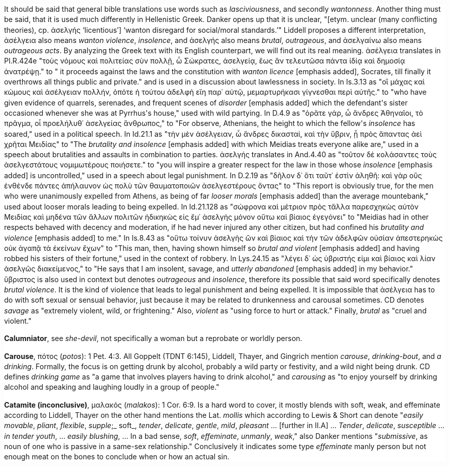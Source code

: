 It should be said that general bible translations use words such as _lasciviousness_, and secondly _wantonness_. Another thing must be said, that it is used much differently in Hellenistic Greek. Danker opens up that it is unclear, "[etym. unclear (many conflicting theories), cp. ἀσελγής ‘licentious’] ‘wanton disregard for social/moral standards.’" Liddell proposes a different interpretation, ἀσέλγεια also means _wanton violence_,  _insolence_, and ἀσελγής also means _brutal_, _outrageous_, and ἀσελγαίνω also means _outrageous acts_. By analyzing the Greek text with its English counterpart, we will find out its real meaning. ἀσέλγεια translates in  Pl.R.424e "τοὺς νόμους καὶ πολιτείας σὺν πολλῇ, ὦ Σώκρατες, ἀσελγείᾳ, ἕως ἂν τελευτῶσα πάντα ἰδίᾳ καὶ δημοσίᾳ ἀνατρέψῃ." to " it proceeds against the laws and the constitution with _wanton licence_ [emphasis added], Socrates, till finally it overthrows all things public and private." and is used in a discussion about lawlessness in society. In  Is.3.13 as "οἳ μάχας καὶ κώμους καὶ ἀσέλγειαν πολλήν, ὁπότε ἡ τούτου ἀδελφὴ εἴη παρ᾽ αὐτῷ, μεμαρτυρήκασι γίγνεσθαι περὶ αὐτῆς." to "who have given evidence of quarrels, serenades, and frequent scenes of _disorder_ [emphasis added] which the defendant's sister occasioned whenever she was at Pyrrhus's house," used with wild partying. In D.4.9 as "ὁρᾶτε γάρ, ὦ ἄνδρες Ἀθηναῖοι, τὸ πρᾶγμα, οἷ προελήλυθ᾽ ἀσελγείας ἅνθρωπος," to "For observe, Athenians, the height to which the fellow's _insolence_ has soared," used in a political speech. In Id.21.1 as "τὴν μὲν ἀσέλγειαν, ὦ ἄνδρες δικασταί, καὶ τὴν ὕβριν, ᾗ πρὸς ἅπαντας ἀεὶ χρῆται Μειδίας" to "The _brutality and insolence_ [emphasis added] with which Meidias treats everyone alike are," used in a speech about brutalities and assaults in combination to parties. ἀσελγής translates in And.4.40 as "τοῦτον δὲ κολάσαντες τοὺς ἀσελγεστάτους νομιμωτέρους ποιήσετε." to "you will inspire a greater respect for the law in those whose _insolence_ [emphasis added] is uncontrolled," used in a speech about legal punishment. In D.2.19 as "δῆλον δ᾽ ὅτι ταῦτ᾽ ἐστὶν ἀληθῆ: καὶ γὰρ οὓς ἐνθένδε πάντες ἀπήλαυνον ὡς πολὺ τῶν θαυματοποιῶν ἀσελγεστέρους ὄντας" to "This report is obviously true, for the men who were unanimously expelled from Athens, as being of far _looser morals_ [emphasis added] than the average mountebank," used about looser morals leading to being expelled. In Id.21.128 as "σώφρονα καὶ μέτριον πρὸς τἄλλα παρεσχηκὼς αὑτὸν Μειδίας καὶ μηδένα τῶν ἄλλων πολιτῶν ἠδικηκὼς εἰς ἔμ᾽ ἀσελγὴς μόνον οὕτω καὶ βίαιος ἐγεγόνει" to "Meidias had in other respects behaved with decency and moderation, if he had never injured any other citizen, but had confined his _brutality and violence_ [emphasis added] to me." In Is.8.43 as "οὕτω τοίνυν ἀσελγὴς ὢν καὶ βίαιος καὶ τὴν τῶν ἀδελφῶν οὐσίαν ἀπεστερηκὼς οὐκ ἀγαπᾷ τὰ ἐκείνων ἔχων" to "This man, then, having shown himself so _brutal and violent_ [emphasis added] and having robbed his sisters of their fortune," used in the context of robbery. In Lys.24.15 as "λέγει δ᾽ ὡς ὑβριστής εἰμι καὶ βίαιος καὶ λίαν ἀσελγῶς διακείμενος," to "He says that I am insolent, savage, and _utterly abandoned_ [emphasis added] in my behavior." ὕβριστος is also used in context but denotes _outrageous_ and _insolence_, therefore its possible that said word specifically denotes _brutal violence_. It is the kind of violence that leads to legal punishment and being expelled. It is impossible that ἀσέλγεια has to do with soft sexual or sensual behavior, just because it may be related to drunkenness and carousal sometimes. CD denotes _savage_ as "extremely violent, wild, or frightening." Also, _violent_ as "using force to hurt or attack." Finally, _brutal_ as "cruel and violent."

**Calumniator**,
see _she-devil_, not specifically a woman but a reprobate or worldly person.

**Carouse**,
πότος (_potos_):
1 Pet. 4:3.
All Goppelt (TDNT 6:145), Liddell, Thayer, and Gingrich mention _carouse_, _drinking-bout_, and _a drinking_. Formally, the focus is on getting drunk by alcohol, probably a wild party or festivity, and a wild night being drunk. CD defines _drinking game_ as "a game that involves players having to drink alcohol," and _carousing_ as "to enjoy yourself by drinking alcohol and speaking and laughing loudly in a group of people."

**Catamite (inconclusive)**,
μαλακός (_malakos_):
1 Cor. 6:9.
Is a hard word to cover, it mostly blends with soft, weak, and effeminate according to Liddell, Thayer on the other hand mentions the Lat. _mollis_ which according to Lewis & Short can denote "_easily movable_, _pliant_, _flexible_, _supple_;_ soft_, _tender_, _delicate_, _gentle_, _mild_, _pleasant_ … [further in II.A] … _Tender_, _delicate_, _susceptible_ … _in tender youth_, … _easily blushing_, … In a bad sense, _soft_, _effeminate_, _unmanly_, _weak_," also Danker mentions "_submissive_, as noun of one who is passive in a same-sex relationship." Conclusively it indicates some type _effeminate_ manly person but not enough meat on the bones to conclude when or how an actual sin.
